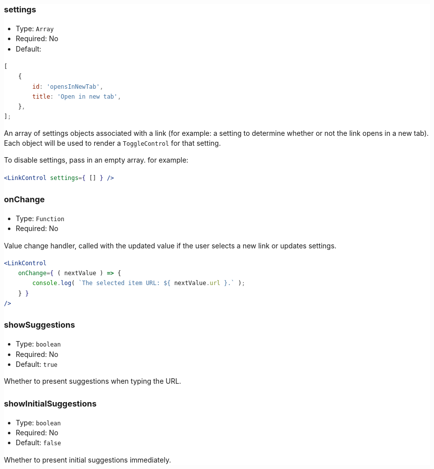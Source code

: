 ### settings

-   Type: `Array`
-   Required: No
-   Default:

```js
[
	{
		id: 'opensInNewTab',
		title: 'Open in new tab',
	},
];
```

An array of settings objects associated with a link (for example: a setting to determine whether or not the link opens in a new tab). Each object will be used to render a `ToggleControl` for that setting.

To disable settings, pass in an empty array. for example:

```jsx
<LinkControl settings={ [] } />
```

### onChange

-   Type: `Function`
-   Required: No

Value change handler, called with the updated value if the user selects a new link or updates settings.

```jsx
<LinkControl
	onChange={ ( nextValue ) => {
		console.log( `The selected item URL: ${ nextValue.url }.` );
	} }
/>
```

### showSuggestions

-   Type: `boolean`
-   Required: No
-   Default: `true`

Whether to present suggestions when typing the URL.

### showInitialSuggestions

-   Type: `boolean`
-   Required: No
-   Default: `false`

Whether to present initial suggestions immediately.

